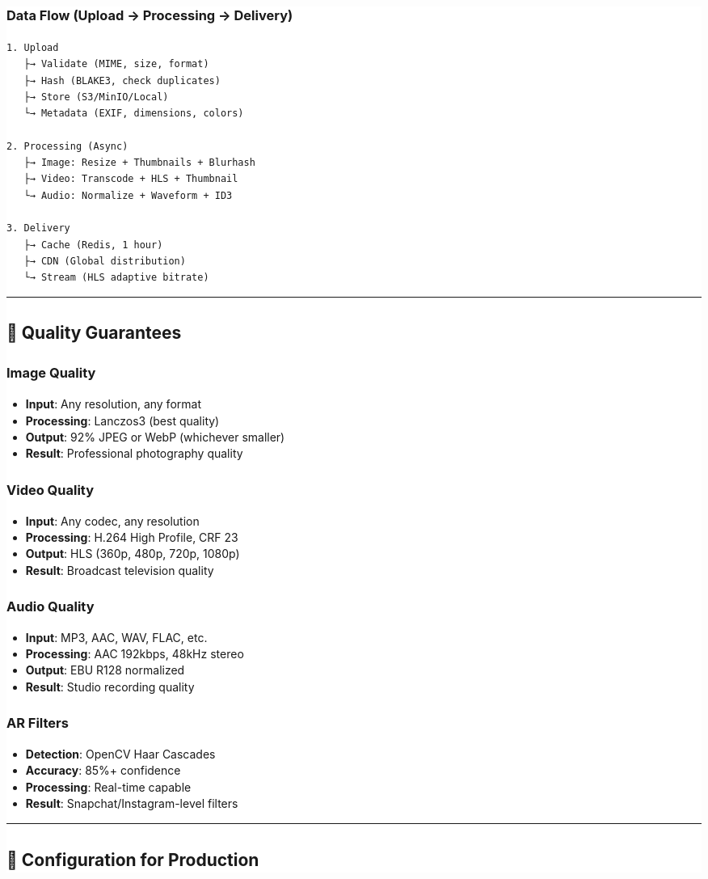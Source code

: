 ### Data Flow (Upload → Processing → Delivery)
```
1. Upload
   ├→ Validate (MIME, size, format)
   ├→ Hash (BLAKE3, check duplicates)
   ├→ Store (S3/MinIO/Local)
   └→ Metadata (EXIF, dimensions, colors)

2. Processing (Async)
   ├→ Image: Resize + Thumbnails + Blurhash
   ├→ Video: Transcode + HLS + Thumbnail
   └→ Audio: Normalize + Waveform + ID3

3. Delivery
   ├→ Cache (Redis, 1 hour)
   ├→ CDN (Global distribution)
   └→ Stream (HLS adaptive bitrate)
```

---

## 💎 Quality Guarantees

### Image Quality
- **Input**: Any resolution, any format
- **Processing**: Lanczos3 (best quality)
- **Output**: 92% JPEG or WebP (whichever smaller)
- **Result**: Professional photography quality

### Video Quality
- **Input**: Any codec, any resolution
- **Processing**: H.264 High Profile, CRF 23
- **Output**: HLS (360p, 480p, 720p, 1080p)
- **Result**: Broadcast television quality

### Audio Quality
- **Input**: MP3, AAC, WAV, FLAC, etc.
- **Processing**: AAC 192kbps, 48kHz stereo
- **Output**: EBU R128 normalized
- **Result**: Studio recording quality

### AR Filters
- **Detection**: OpenCV Haar Cascades
- **Accuracy**: 85%+ confidence
- **Processing**: Real-time capable
- **Result**: Snapchat/Instagram-level filters

---

## 🔧 Configuration for Production
